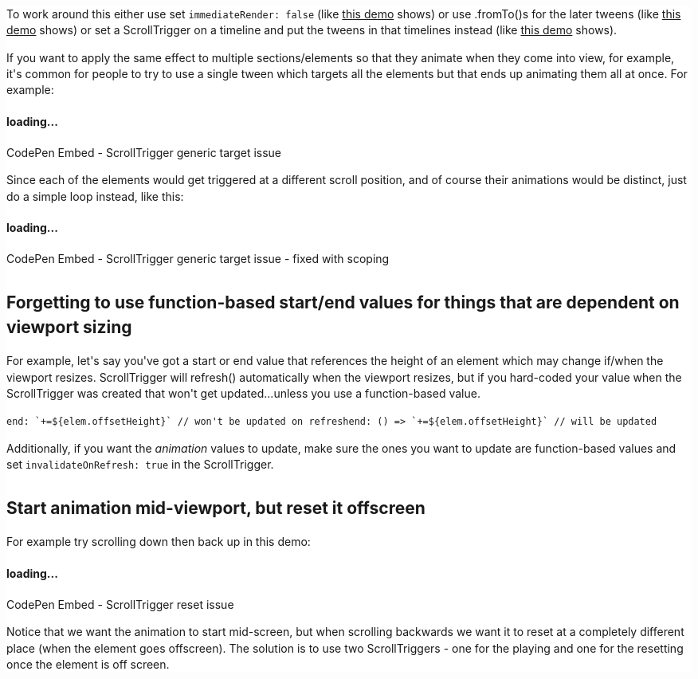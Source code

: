 To work around this either use set `immediateRender: false` (like [this demo](https://codepen.io/GreenSock/pen/KKzoVGd?editors=0010) shows) or use .fromTo()s for the later tweens (like [this demo](https://codepen.io/GreenSock/pen/LYNzrXb) shows) or set a ScrollTrigger on a timeline and put the tweens in that timelines instead (like [this demo](https://codepen.io/GreenSock/pen/jOqGKXJ) shows).

If you want to apply the same effect to multiple sections/elements so that they animate when they come into view, for example, it's common for people to try to use a single tween which targets all the elements but that ends up animating them all at once. For example:

#### loading...

  CodePen Embed - ScrollTrigger generic target issue  

Since each of the elements would get triggered at a different scroll position, and of course their animations would be distinct, just do a simple loop instead, like this:

#### loading...

  CodePen Embed - ScrollTrigger generic target issue - fixed with scoping  

## Forgetting to use function-based start/end values for things that are dependent on viewport sizing[​](#forgetting-to-use-function-based-startend-values-for-things-that-are-dependent-on-viewport-sizing "Direct link to Forgetting to use function-based start/end values for things that are dependent on viewport sizing")

For example, let's say you've got a start or end value that references the height of an element which may change if/when the viewport resizes. ScrollTrigger will refresh() automatically when the viewport resizes, but if you hard-coded your value when the ScrollTrigger was created that won't get updated...unless you use a function-based value.

```
end: `+=${elem.offsetHeight}` // won't be updated on refreshend: () => `+=${elem.offsetHeight}` // will be updated
```

Additionally, if you want the _animation_ values to update, make sure the ones you want to update are function-based values and set `invalidateOnRefresh: true` in the ScrollTrigger.

## Start animation mid-viewport, but reset it offscreen[​](#start-animation-mid-viewport-but-reset-it-offscreen "Direct link to Start animation mid-viewport, but reset it offscreen")

For example try scrolling down then back up in this demo:

#### loading...

  CodePen Embed - ScrollTrigger reset issue  

Notice that we want the animation to start mid-screen, but when scrolling backwards we want it to reset at a completely different place (when the element goes offscreen). The solution is to use two ScrollTriggers - one for the playing and one for the resetting once the element is off screen.
